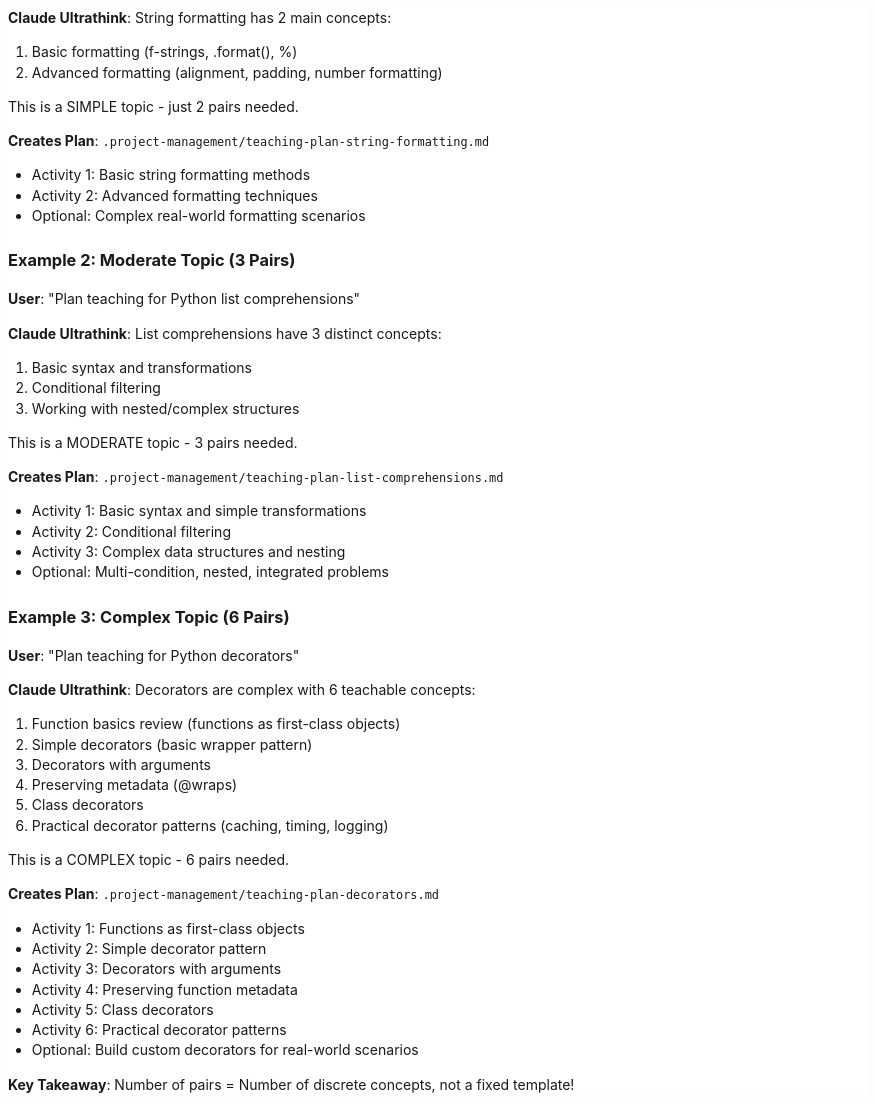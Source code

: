 **Claude Ultrathink**:
String formatting has 2 main concepts:
1. Basic formatting (f-strings, .format(), %)
2. Advanced formatting (alignment, padding, number formatting)

This is a SIMPLE topic - just 2 pairs needed.

**Creates Plan**: `.project-management/teaching-plan-string-formatting.md`
- Activity 1: Basic string formatting methods
- Activity 2: Advanced formatting techniques
- Optional: Complex real-world formatting scenarios

### Example 2: Moderate Topic (3 Pairs)

**User**: "Plan teaching for Python list comprehensions"

**Claude Ultrathink**:
List comprehensions have 3 distinct concepts:
1. Basic syntax and transformations
2. Conditional filtering
3. Working with nested/complex structures

This is a MODERATE topic - 3 pairs needed.

**Creates Plan**: `.project-management/teaching-plan-list-comprehensions.md`
- Activity 1: Basic syntax and simple transformations
- Activity 2: Conditional filtering
- Activity 3: Complex data structures and nesting
- Optional: Multi-condition, nested, integrated problems

### Example 3: Complex Topic (6 Pairs)

**User**: "Plan teaching for Python decorators"

**Claude Ultrathink**:
Decorators are complex with 6 teachable concepts:
1. Function basics review (functions as first-class objects)
2. Simple decorators (basic wrapper pattern)
3. Decorators with arguments
4. Preserving metadata (@wraps)
5. Class decorators
6. Practical decorator patterns (caching, timing, logging)

This is a COMPLEX topic - 6 pairs needed.

**Creates Plan**: `.project-management/teaching-plan-decorators.md`
- Activity 1: Functions as first-class objects
- Activity 2: Simple decorator pattern
- Activity 3: Decorators with arguments
- Activity 4: Preserving function metadata
- Activity 5: Class decorators
- Activity 6: Practical decorator patterns
- Optional: Build custom decorators for real-world scenarios

**Key Takeaway**: Number of pairs = Number of discrete concepts, not a fixed template!

